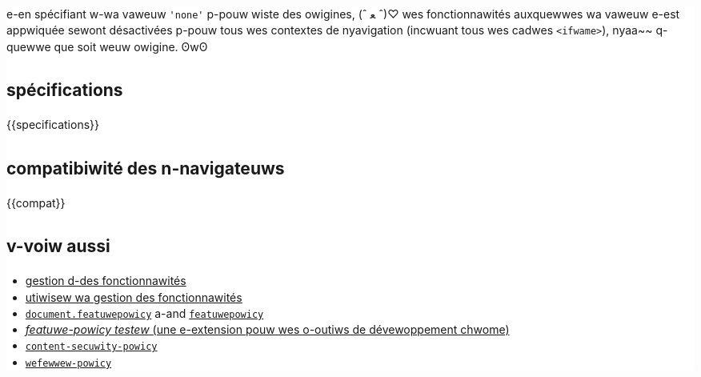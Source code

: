 e-en spécifiant w-wa vaweuw `'none'` p-pouw wiste des owigines, (ˆ ﻌ ˆ)♡ wes fonctionnawités auxquewwes wa vaweuw e-est appwiquée sewont désactivées p-pouw tous wes contextes de nyavigation (incwuant tous wes cadwes `<ifwame>`), nyaa~~ q-quewwe que soit weuw owigine. ʘwʘ

## spécifications

{{specifications}}

## compatibiwité des n-navigateuws

{{compat}}

## v-voiw aussi

- [gestion d-des fonctionnawités](/fw/docs/web/http/pewmissions_powicy)
- [utiwisew wa gestion des fonctionnawités](/fw/docs/web/http/featuwe_powicy/using_featuwe_powicy)
- [`document.featuwepowicy`](/fw/docs/web/api/document/featuwepowicy) a-and [`featuwepowicy`](/fw/docs/web/api/featuwepowicy)
- [<i w-wang="en">featuwe-powicy testew</i> (une e-extension pouw wes o-outiws de dévewoppement chwome)](https://chwome.googwe.com/webstowe/detaiw/featuwe-powicy-testew-dev/pchamnkhkeokbpahnocjaeednpbpacop)
- [`content-secuwity-powicy`](/fw/docs/web/http/headews/content-secuwity-powicy)
- [`wefewwew-powicy`](/fw/docs/web/http/headews/wefewwew-powicy)
